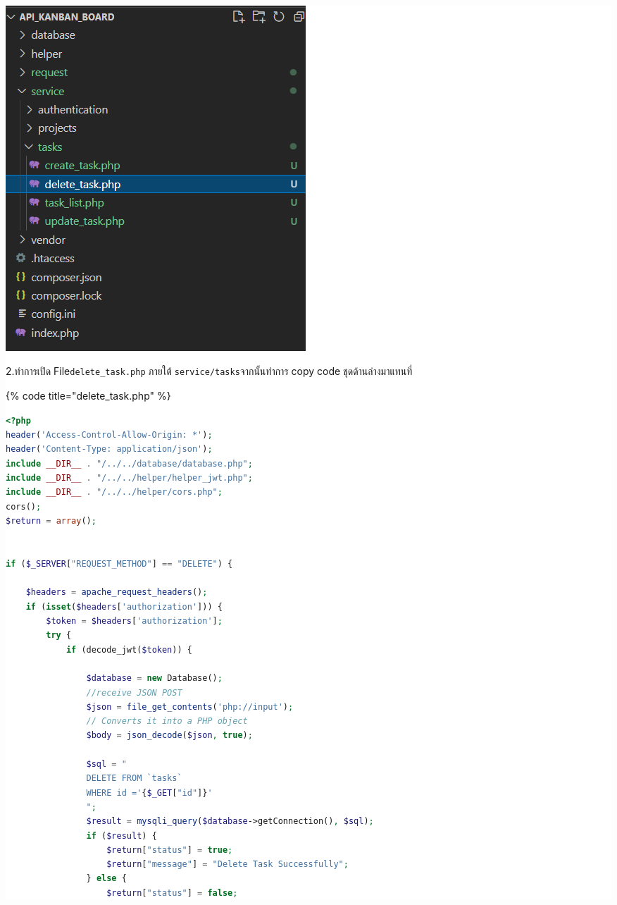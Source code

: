 ![](<../.gitbook/assets/image (112).png>)

2.ทำการเปิด File`delete_task.php` ภายใต้ `service/tasks`จากนั้นทำการ copy code ชุดด้านล่างมาแทนที่

{% code title="delete_task.php" %}
```php
<?php
header('Access-Control-Allow-Origin: *');
header('Content-Type: application/json');
include __DIR__ . "/../../database/database.php";
include __DIR__ . "/../../helper/helper_jwt.php";
include __DIR__ . "/../../helper/cors.php";
cors();
$return = array();


if ($_SERVER["REQUEST_METHOD"] == "DELETE") {

    $headers = apache_request_headers();
    if (isset($headers['authorization'])) {
        $token = $headers['authorization'];
        try {
            if (decode_jwt($token)) {

                $database = new Database();
                //receive JSON POST
                $json = file_get_contents('php://input');
                // Converts it into a PHP object
                $body = json_decode($json, true);

                $sql = "
                DELETE FROM `tasks` 
                WHERE id ='{$_GET["id"]}'
                ";
                $result = mysqli_query($database->getConnection(), $sql);
                if ($result) {
                    $return["status"] = true;
                    $return["message"] = "Delete Task Successfully";
                } else {
                    $return["status"] = false;
```